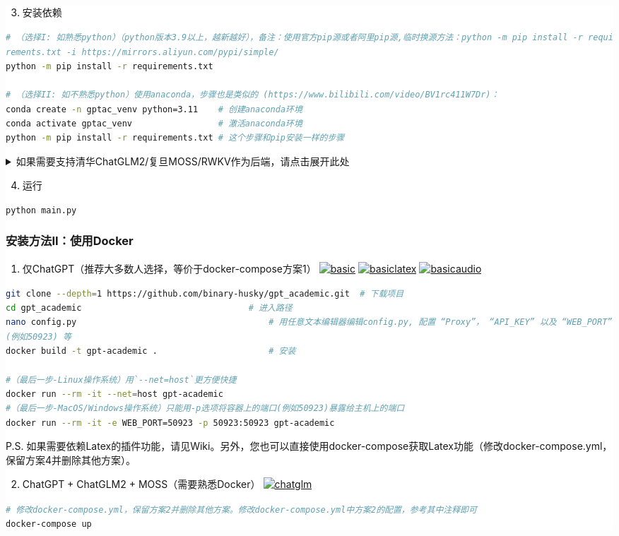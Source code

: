 
3. 安装依赖
```sh
# （选择I: 如熟悉python）（python版本3.9以上，越新越好），备注：使用官方pip源或者阿里pip源,临时换源方法：python -m pip install -r requirements.txt -i https://mirrors.aliyun.com/pypi/simple/
python -m pip install -r requirements.txt

# （选择II: 如不熟悉python）使用anaconda，步骤也是类似的 (https://www.bilibili.com/video/BV1rc411W7Dr)：
conda create -n gptac_venv python=3.11    # 创建anaconda环境
conda activate gptac_venv                 # 激活anaconda环境
python -m pip install -r requirements.txt # 这个步骤和pip安装一样的步骤
```


<details><summary>如果需要支持清华ChatGLM2/复旦MOSS/RWKV作为后端，请点击展开此处</summary></details>



4. 运行
```sh
python main.py
```

### 安装方法II：使用Docker

1. 仅ChatGPT（推荐大多数人选择，等价于docker-compose方案1）
[![basic](https://github.com/binary-husky/gpt_academic/actions/workflows/build-without-local-llms.yml/badge.svg?branch=master)](https://github.com/binary-husky/gpt_academic/actions/workflows/build-without-local-llms.yml)
[![basiclatex](https://github.com/binary-husky/gpt_academic/actions/workflows/build-with-latex.yml/badge.svg?branch=master)](https://github.com/binary-husky/gpt_academic/actions/workflows/build-with-latex.yml)
[![basicaudio](https://github.com/binary-husky/gpt_academic/actions/workflows/build-with-audio-assistant.yml/badge.svg?branch=master)](https://github.com/binary-husky/gpt_academic/actions/workflows/build-with-audio-assistant.yml)

``` sh
git clone --depth=1 https://github.com/binary-husky/gpt_academic.git  # 下载项目
cd gpt_academic                                 # 进入路径
nano config.py                                      # 用任意文本编辑器编辑config.py, 配置 “Proxy”， “API_KEY” 以及 “WEB_PORT” (例如50923) 等
docker build -t gpt-academic .                      # 安装

#（最后一步-Linux操作系统）用`--net=host`更方便快捷
docker run --rm -it --net=host gpt-academic
#（最后一步-MacOS/Windows操作系统）只能用-p选项将容器上的端口(例如50923)暴露给主机上的端口
docker run --rm -it -e WEB_PORT=50923 -p 50923:50923 gpt-academic
```
P.S. 如果需要依赖Latex的插件功能，请见Wiki。另外，您也可以直接使用docker-compose获取Latex功能（修改docker-compose.yml，保留方案4并删除其他方案）。

2. ChatGPT + ChatGLM2 + MOSS（需要熟悉Docker）
[![chatglm](https://github.com/binary-husky/gpt_academic/actions/workflows/build-with-chatglm.yml/badge.svg?branch=master)](https://github.com/binary-husky/gpt_academic/actions/workflows/build-with-chatglm.yml)

``` sh
# 修改docker-compose.yml，保留方案2并删除其他方案。修改docker-compose.yml中方案2的配置，参考其中注释即可
docker-compose up
```
